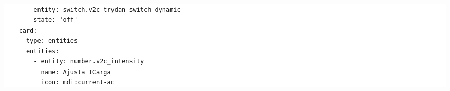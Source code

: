 ```
      - entity: switch.v2c_trydan_switch_dynamic
        state: 'off'
    card:
      type: entities
      entities:
        - entity: number.v2c_intensity
          name: Ajusta ICarga
          icon: mdi:current-ac
```
